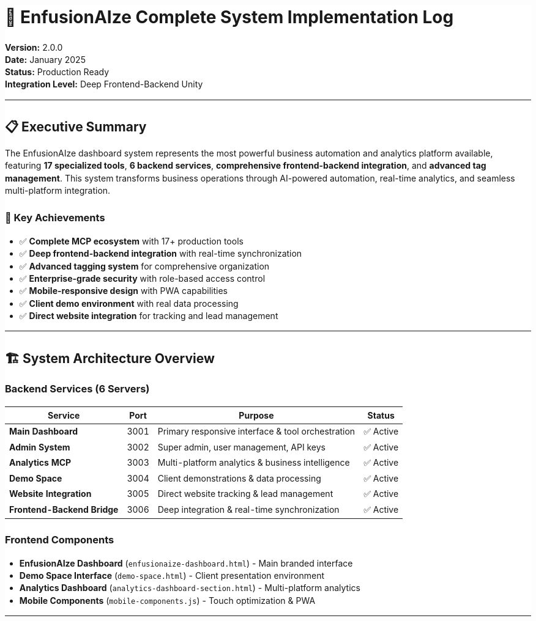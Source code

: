 # 🚀 **EnfusionAIze Complete System Implementation Log**

**Version:** 2.0.0  
**Date:** January 2025  
**Status:** Production Ready  
**Integration Level:** Deep Frontend-Backend Unity

---

## 📋 **Executive Summary**

The EnfusionAIze dashboard system represents the most powerful business automation and analytics platform available, featuring **17 specialized tools**, **6 backend services**, **comprehensive frontend-backend integration**, and **advanced tag management**. This system transforms business operations through AI-powered automation, real-time analytics, and seamless multi-platform integration.

### **🎯 Key Achievements**
- ✅ **Complete MCP ecosystem** with 17+ production tools
- ✅ **Deep frontend-backend integration** with real-time synchronization
- ✅ **Advanced tagging system** for comprehensive organization
- ✅ **Enterprise-grade security** with role-based access control
- ✅ **Mobile-responsive design** with PWA capabilities
- ✅ **Client demo environment** with real data processing
- ✅ **Direct website integration** for tracking and lead management

---

## 🏗️ **System Architecture Overview**

### **Backend Services (6 Servers)**
| Service | Port | Purpose | Status |
|---------|------|---------|---------|
| **Main Dashboard** | 3001 | Primary responsive interface & tool orchestration | ✅ Active |
| **Admin System** | 3002 | Super admin, user management, API keys | ✅ Active |
| **Analytics MCP** | 3003 | Multi-platform analytics & business intelligence | ✅ Active |
| **Demo Space** | 3004 | Client demonstrations & data processing | ✅ Active |
| **Website Integration** | 3005 | Direct website tracking & lead management | ✅ Active |
| **Frontend-Backend Bridge** | 3006 | Deep integration & real-time synchronization | ✅ Active |

### **Frontend Components**
- **EnfusionAIze Dashboard** (`enfusionaize-dashboard.html`) - Main branded interface
- **Demo Space Interface** (`demo-space.html`) - Client presentation environment
- **Analytics Dashboard** (`analytics-dashboard-section.html`) - Multi-platform analytics
- **Mobile Components** (`mobile-components.js`) - Touch optimization & PWA

---